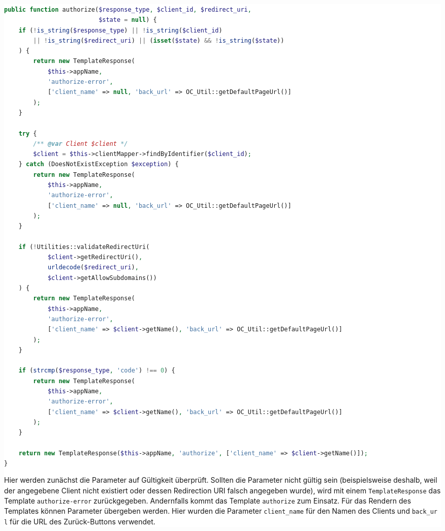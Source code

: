 ```php
public function authorize($response_type, $client_id, $redirect_uri,
						  $state = null) {
	if (!is_string($response_type) || !is_string($client_id)
		|| !is_string($redirect_uri) || (isset($state) && !is_string($state))
	) {
		return new TemplateResponse(
			$this->appName,
			'authorize-error',
			['client_name' => null, 'back_url' => OC_Util::getDefaultPageUrl()]
		);
	}

	try {
		/** @var Client $client */
		$client = $this->clientMapper->findByIdentifier($client_id);
	} catch (DoesNotExistException $exception) {
		return new TemplateResponse(
			$this->appName,
			'authorize-error',
			['client_name' => null, 'back_url' => OC_Util::getDefaultPageUrl()]
		);
	}

	if (!Utilities::validateRedirectUri(
			$client->getRedirectUri(),
			urldecode($redirect_uri),
			$client->getAllowSubdomains())
	) {
		return new TemplateResponse(
			$this->appName,
			'authorize-error',
			['client_name' => $client->getName(), 'back_url' => OC_Util::getDefaultPageUrl()]
		);
	}

	if (strcmp($response_type, 'code') !== 0) {
		return new TemplateResponse(
			$this->appName,
			'authorize-error',
			['client_name' => $client->getName(), 'back_url' => OC_Util::getDefaultPageUrl()]
		);
	}

	return new TemplateResponse($this->appName, 'authorize', ['client_name' => $client->getName()]);
}
```

Hier werden zunächst die Parameter auf Gültigkeit überprüft. Sollten die Parameter nicht gültig sein (beispielsweise deshalb, weil der angegebene Client nicht existiert oder dessen Redirection URI falsch angegeben wurde), wird mit einem `TemplateResponse` das Template `authorize-error` zurückgegeben. Andernfalls kommt das Template `authorize` zum Einsatz. Für das Rendern des Templates können Parameter übergeben werden. Hier wurden die Parameter `client_name` für den Namen des Clients und `back_url` für die URL des Zurück-Buttons verwendet.
